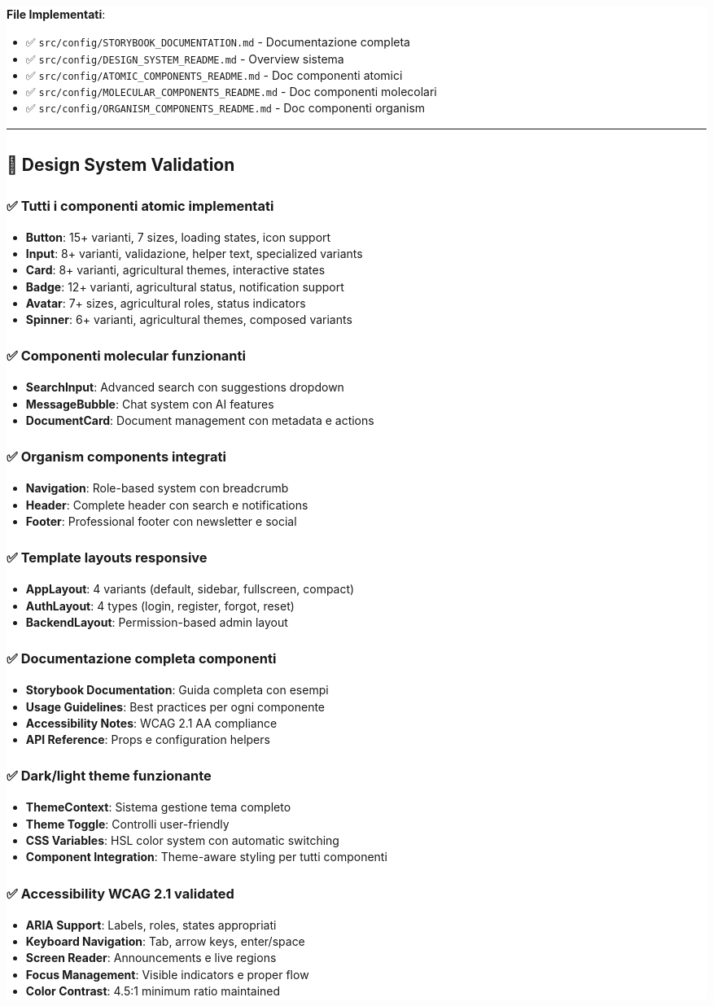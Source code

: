 **File Implementati**:
- ✅ `src/config/STORYBOOK_DOCUMENTATION.md` - Documentazione completa
- ✅ `src/config/DESIGN_SYSTEM_README.md` - Overview sistema
- ✅ `src/config/ATOMIC_COMPONENTS_README.md` - Doc componenti atomici
- ✅ `src/config/MOLECULAR_COMPONENTS_README.md` - Doc componenti molecolari
- ✅ `src/config/ORGANISM_COMPONENTS_README.md` - Doc componenti organism

---

## 🎨 **Design System Validation**

### ✅ **Tutti i componenti atomic implementati**
- **Button**: 15+ varianti, 7 sizes, loading states, icon support
- **Input**: 8+ varianti, validazione, helper text, specialized variants  
- **Card**: 8+ varianti, agricultural themes, interactive states
- **Badge**: 12+ varianti, agricultural status, notification support
- **Avatar**: 7+ sizes, agricultural roles, status indicators
- **Spinner**: 6+ varianti, agricultural themes, composed variants

### ✅ **Componenti molecular funzionanti**
- **SearchInput**: Advanced search con suggestions dropdown
- **MessageBubble**: Chat system con AI features
- **DocumentCard**: Document management con metadata e actions

### ✅ **Organism components integrati**
- **Navigation**: Role-based system con breadcrumb
- **Header**: Complete header con search e notifications
- **Footer**: Professional footer con newsletter e social

### ✅ **Template layouts responsive**
- **AppLayout**: 4 variants (default, sidebar, fullscreen, compact)
- **AuthLayout**: 4 types (login, register, forgot, reset)  
- **BackendLayout**: Permission-based admin layout

### ✅ **Documentazione completa componenti**
- **Storybook Documentation**: Guida completa con esempi
- **Usage Guidelines**: Best practices per ogni componente
- **Accessibility Notes**: WCAG 2.1 AA compliance
- **API Reference**: Props e configuration helpers

### ✅ **Dark/light theme funzionante**
- **ThemeContext**: Sistema gestione tema completo
- **Theme Toggle**: Controlli user-friendly
- **CSS Variables**: HSL color system con automatic switching
- **Component Integration**: Theme-aware styling per tutti componenti

### ✅ **Accessibility WCAG 2.1 validated**
- **ARIA Support**: Labels, roles, states appropriati
- **Keyboard Navigation**: Tab, arrow keys, enter/space
- **Screen Reader**: Announcements e live regions
- **Focus Management**: Visible indicators e proper flow
- **Color Contrast**: 4.5:1 minimum ratio maintained
